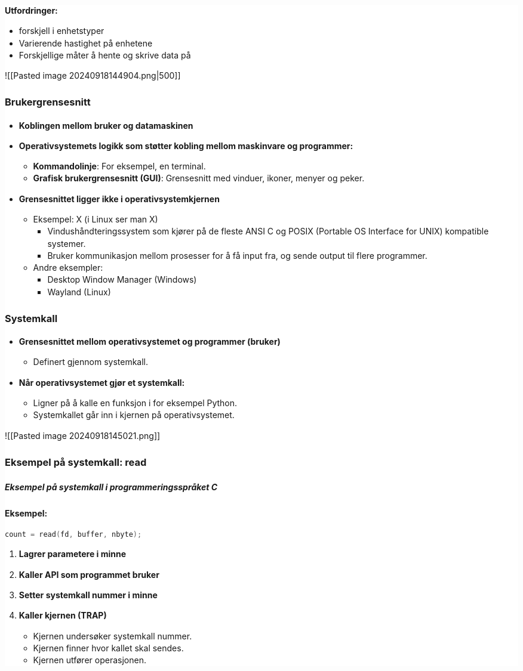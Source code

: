 **Utfordringer:**
- forskjell i enhetstyper
- Varierende hastighet på enhetene
- Forskjellige måter å hente og skrive data på

![[Pasted image 20240918144904.png|500]]


### Brukergrensesnitt

- **Koblingen mellom bruker og datamaskinen**

- **Operativsystemets logikk som støtter kobling mellom maskinvare og programmer:**
  - **Kommandolinje**: For eksempel, en terminal.
  - **Grafisk brukergrensesnitt (GUI)**: Grensesnitt med vinduer, ikoner, menyer og peker.

- **Grensesnittet ligger ikke i operativsystemkjernen**
  - Eksempel: X (i Linux ser man X)
    - Vindushåndteringssystem som kjører på de fleste ANSI C og POSIX (Portable OS Interface for UNIX) kompatible systemer.
    - Bruker kommunikasjon mellom prosesser for å få input fra, og sende output til flere programmer.
  - Andre eksempler:
    - Desktop Window Manager (Windows)
    - Wayland (Linux)


### Systemkall

- **Grensesnittet mellom operativsystemet og programmer (bruker)**
  - Definert gjennom systemkall.

- **Når operativsystemet gjør et systemkall:**
  - Ligner på å kalle en funksjon i for eksempel Python.
  - Systemkallet går inn i kjernen på operativsystemet.

![[Pasted image 20240918145021.png]]



### Eksempel på systemkall: read
##### Eksempel på systemkall i programmeringsspråket C

**Eksempel:**
```c
count = read(fd, buffer, nbyte);
```

1. **Lagrer parametere i minne**
2. **Kaller API som programmet bruker**
3. **Setter systemkall nummer i minne**

4. **Kaller kjernen (TRAP)**
   - Kjernen undersøker systemkall nummer.
   - Kjernen finner hvor kallet skal sendes.
   - Kjernen utfører operasjonen.
